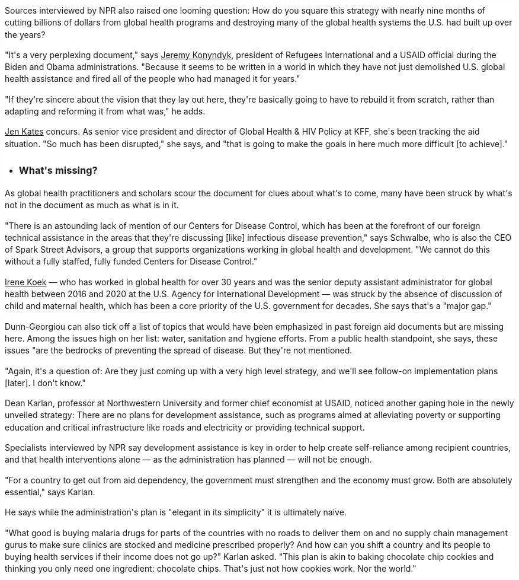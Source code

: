   Sources interviewed by NPR also raised one looming question: How do you square this strategy with nearly nine months of cutting billions of dollars from global health programs and destroying many of the global health systems the U.S. had built up over the years?
  
  "It's a very perplexing document," says <u>Jeremy Konyndyk</u>, president of Refugees International and a USAID official during the Biden and Obama administrations. "Because it seems to be written in a world in which they have not just demolished U.S. global health assistance and fired all of the people who had managed it for years."
  
  "If they're sincere about the vision that they lay out here, they're basically going to have to rebuild it from scratch, rather than adapting and reforming it from what was," he adds.
  
  <u>Jen Kates</u> concurs. As senior vice president and director of Global Health & HIV Policy at KFF, she's been tracking the aid situation. "So much has been disrupted," she says, and "that is going to make the goals in here much more difficult \[to achieve]."
  
-   ### **What's missing?**
  
  As global health practitioners and scholars scour the document for clues about what's to come, many have been struck by what's not in the document as much as what is in it.
  
  "There is an astounding lack of mention of our Centers for Disease Control, which has been at the forefront of our foreign technical assistance in the areas that they're discussing \[like] infectious disease prevention," says Schwalbe, who is also the CEO of Spark Street Advisors, a group that supports organizations working in global health and development. "We cannot do this without a fully staffed, fully funded Centers for Disease Control."
  
  <u>Irene Koek</u> — who has worked in global health for over 30 years and was the senior deputy assistant administrator for global health between 2016 and 2020 at the U.S. Agency for International Development — was struck by the absence of discussion of child and maternal health, which has been a core priority of the U.S. government for decades. She says that's a "major gap."
  
  Dunn-Georgiou can also tick off a list of topics that would have been emphasized in past foreign aid documents but are missing here. Among the issues high on her list: water, sanitation and hygiene efforts. From a public health standpoint, she says, these issues "are the bedrocks of preventing the spread of disease. But they're not mentioned.
  
  "Again, it's a question of: Are they just coming up with a very high level strategy, and we'll see follow-on implementation plans \[later]. I don't know."
  
  Dean Karlan, professor at Northwestern University and former chief economist at USAID, noticed another gaping hole in the newly unveiled strategy: There are no plans for development assistance, such as programs aimed at alleviating poverty or supporting education and critical infrastructure like roads and electricity or providing technical support.
  
  Specialists interviewed by NPR say development assistance is key in order to help create self-reliance among recipient countries, and that health interventions alone — as the administration has planned — will not be enough.
  
  "For a country to get out from aid dependency, the government must strengthen and the economy must grow. Both are absolutely essential," says Karlan.
  
  He says while the administration's plan is "elegant in its simplicity" it is ultimately naive.
  
  "What good is buying malaria drugs for parts of the countries with no roads to deliver them on and no supply chain management gurus to make sure clinics are stocked and medicine prescribed properly? And how can you shift a country and its people to buying health services if their income does not go up?" Karlan asked. "This plan is akin to baking chocolate chip cookies and thinking you only need one ingredient: chocolate chips. That's just not how cookies work. Nor the world."
  